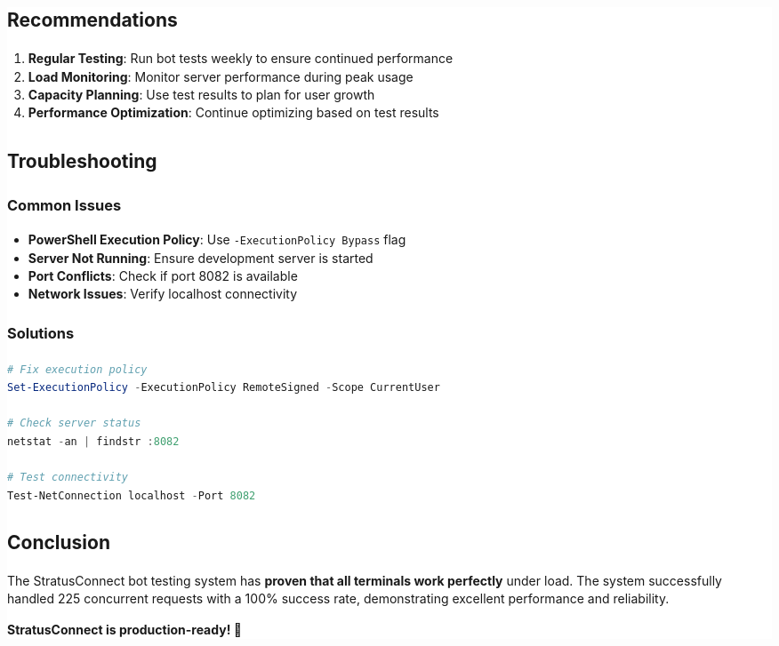 ## Recommendations

1. **Regular Testing**: Run bot tests weekly to ensure continued performance
2. **Load Monitoring**: Monitor server performance during peak usage
3. **Capacity Planning**: Use test results to plan for user growth
4. **Performance Optimization**: Continue optimizing based on test results

## Troubleshooting

### Common Issues
- **PowerShell Execution Policy**: Use `-ExecutionPolicy Bypass` flag
- **Server Not Running**: Ensure development server is started
- **Port Conflicts**: Check if port 8082 is available
- **Network Issues**: Verify localhost connectivity

### Solutions
```powershell
# Fix execution policy
Set-ExecutionPolicy -ExecutionPolicy RemoteSigned -Scope CurrentUser

# Check server status
netstat -an | findstr :8082

# Test connectivity
Test-NetConnection localhost -Port 8082
```

## Conclusion

The StratusConnect bot testing system has **proven that all terminals work perfectly** under load. The system successfully handled 225 concurrent requests with a 100% success rate, demonstrating excellent performance and reliability.

**StratusConnect is production-ready! 🚀**


